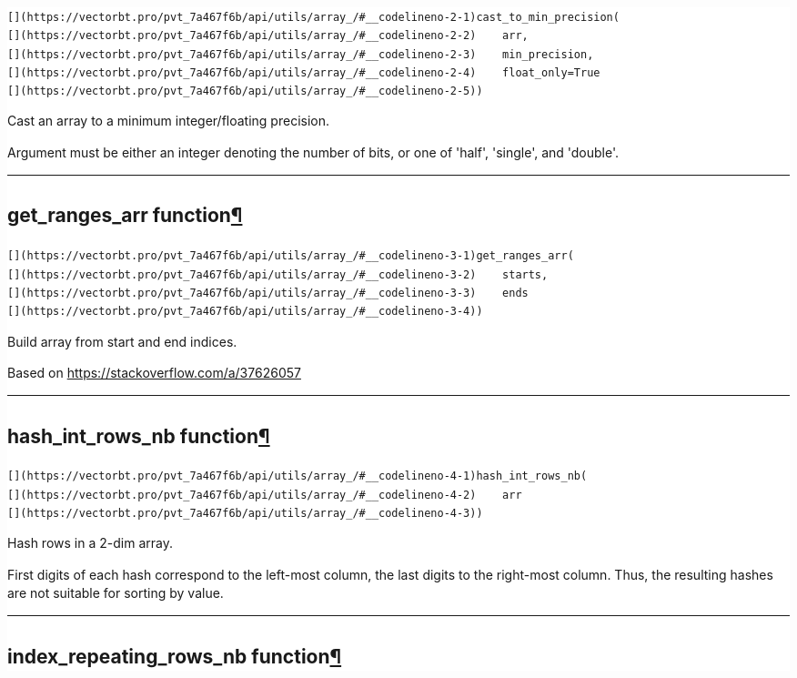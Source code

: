     
    [](https://vectorbt.pro/pvt_7a467f6b/api/utils/array_/#__codelineno-2-1)cast_to_min_precision(
    [](https://vectorbt.pro/pvt_7a467f6b/api/utils/array_/#__codelineno-2-2)    arr,
    [](https://vectorbt.pro/pvt_7a467f6b/api/utils/array_/#__codelineno-2-3)    min_precision,
    [](https://vectorbt.pro/pvt_7a467f6b/api/utils/array_/#__codelineno-2-4)    float_only=True
    [](https://vectorbt.pro/pvt_7a467f6b/api/utils/array_/#__codelineno-2-5))
    

Cast an array to a minimum integer/floating precision.

Argument must be either an integer denoting the number of bits, or one of 'half', 'single', and 'double'.

* * *

## get_ranges_arr function[](https://github.com/polakowo/vectorbt.pro/blob/6e344a8230eaf718593f4570378486ee1d4178f6/vectorbtpro/utils/array_.py#L67-L83 "Jump to source")[¶](https://vectorbt.pro/pvt_7a467f6b/api/utils/array_/#vectorbtpro.utils.array_.get_ranges_arr "Permanent link")
    
    
    [](https://vectorbt.pro/pvt_7a467f6b/api/utils/array_/#__codelineno-3-1)get_ranges_arr(
    [](https://vectorbt.pro/pvt_7a467f6b/api/utils/array_/#__codelineno-3-2)    starts,
    [](https://vectorbt.pro/pvt_7a467f6b/api/utils/array_/#__codelineno-3-3)    ends
    [](https://vectorbt.pro/pvt_7a467f6b/api/utils/array_/#__codelineno-3-4))
    

Build array from start and end indices.

Based on <https://stackoverflow.com/a/37626057>

* * *

## hash_int_rows_nb function[](https://github.com/polakowo/vectorbt.pro/blob/6e344a8230eaf718593f4570378486ee1d4178f6/vectorbtpro/utils/array_.py#L183-L198 "Jump to source")[¶](https://vectorbt.pro/pvt_7a467f6b/api/utils/array_/#vectorbtpro.utils.array_.hash_int_rows_nb "Permanent link")
    
    
    [](https://vectorbt.pro/pvt_7a467f6b/api/utils/array_/#__codelineno-4-1)hash_int_rows_nb(
    [](https://vectorbt.pro/pvt_7a467f6b/api/utils/array_/#__codelineno-4-2)    arr
    [](https://vectorbt.pro/pvt_7a467f6b/api/utils/array_/#__codelineno-4-3))
    

Hash rows in a 2-dim array.

First digits of each hash correspond to the left-most column, the last digits to the right-most column. Thus, the resulting hashes are not suitable for sorting by value.

* * *

## index_repeating_rows_nb function[](https://github.com/polakowo/vectorbt.pro/blob/6e344a8230eaf718593f4570378486ee1d4178f6/vectorbtpro/utils/array_.py#L201-L217 "Jump to source")[¶](https://vectorbt.pro/pvt_7a467f6b/api/utils/array_/#vectorbtpro.utils.array_.index_repeating_rows_nb "Permanent link")
    